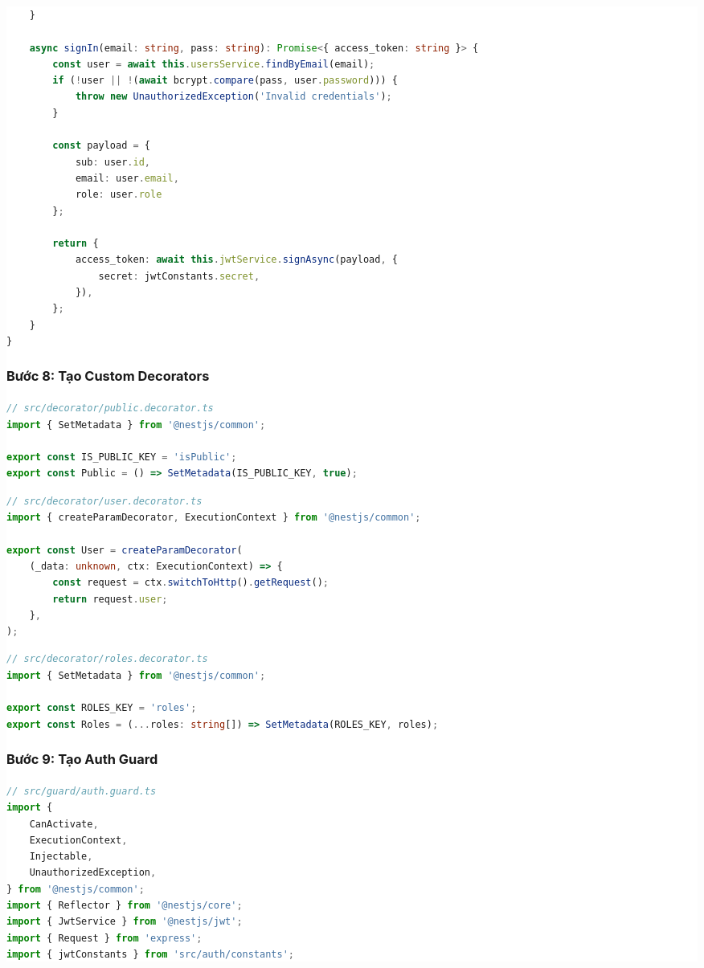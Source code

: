 ```typescript
    }

    async signIn(email: string, pass: string): Promise<{ access_token: string }> {
        const user = await this.usersService.findByEmail(email);
        if (!user || !(await bcrypt.compare(pass, user.password))) {
            throw new UnauthorizedException('Invalid credentials');
        }
        
        const payload = { 
            sub: user.id, 
            email: user.email, 
            role: user.role 
        };
        
        return {
            access_token: await this.jwtService.signAsync(payload, {
                secret: jwtConstants.secret,
            }),
        };
    }
}
```

### Bước 8: Tạo Custom Decorators
```typescript
// src/decorator/public.decorator.ts
import { SetMetadata } from '@nestjs/common';

export const IS_PUBLIC_KEY = 'isPublic';
export const Public = () => SetMetadata(IS_PUBLIC_KEY, true);
```

```typescript
// src/decorator/user.decorator.ts
import { createParamDecorator, ExecutionContext } from '@nestjs/common';

export const User = createParamDecorator(
    (_data: unknown, ctx: ExecutionContext) => {
        const request = ctx.switchToHttp().getRequest();
        return request.user;
    },
);
```

```typescript
// src/decorator/roles.decorator.ts
import { SetMetadata } from '@nestjs/common';

export const ROLES_KEY = 'roles';
export const Roles = (...roles: string[]) => SetMetadata(ROLES_KEY, roles);
```

### Bước 9: Tạo Auth Guard
```typescript
// src/guard/auth.guard.ts
import {
    CanActivate,
    ExecutionContext,
    Injectable,
    UnauthorizedException,
} from '@nestjs/common';
import { Reflector } from '@nestjs/core';
import { JwtService } from '@nestjs/jwt';
import { Request } from 'express';
import { jwtConstants } from 'src/auth/constants';
```